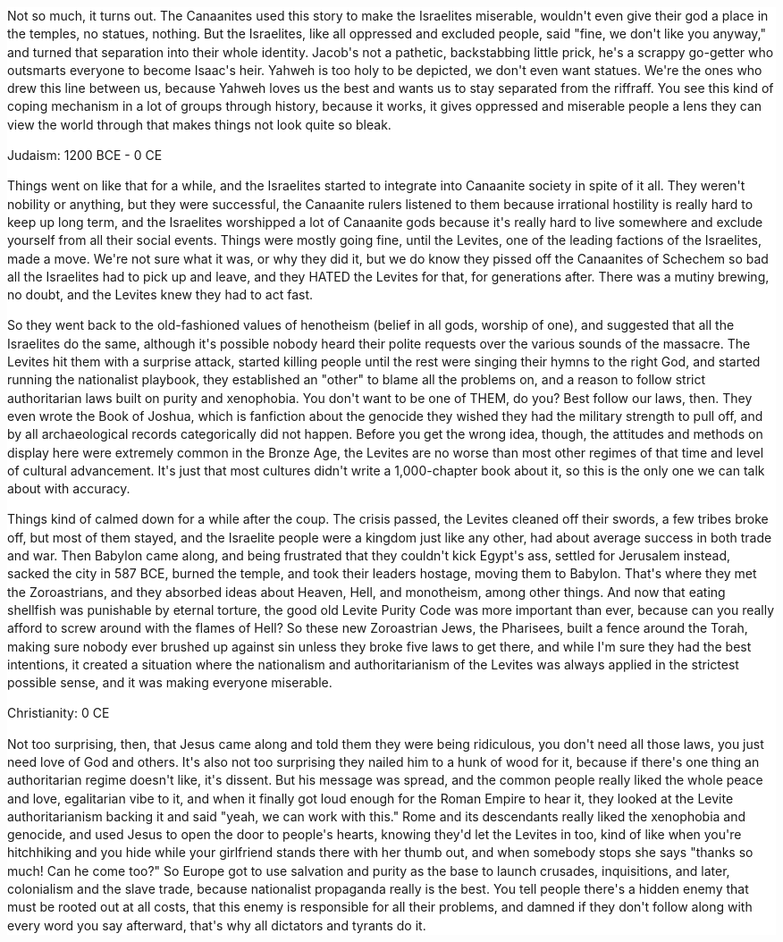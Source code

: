 Not so much, it turns out. The Canaanites used this story to make the Israelites miserable, wouldn't even give their god a place in the temples, no statues, nothing. But the Israelites, like all oppressed and excluded people, said "fine, we don't like you anyway," and turned that separation into their whole identity. Jacob's not a pathetic, backstabbing little prick, he's a scrappy go-getter who outsmarts everyone to become Isaac's heir. Yahweh is too holy to be depicted, we don't even want statues. We're the ones who drew this line between us, because Yahweh loves us the best and wants us to stay separated from the riffraff. You see this kind of coping mechanism in a lot of groups through history, because it works, it gives oppressed and miserable people a lens they can view the world through that makes things not look quite so bleak.

Judaism: 1200 BCE - 0 CE

Things went on like that for a while, and the Israelites started to integrate into Canaanite society in spite of it all. They weren't nobility or anything, but they were successful, the Canaanite rulers listened to them because irrational hostility is really hard to keep up long term, and the Israelites worshipped a lot of Canaanite gods because it's really hard to live somewhere and exclude yourself from all their social events. Things were mostly going fine, until the Levites, one of the leading factions of the Israelites, made a move. We're not sure what it was, or why they did it, but we do know they pissed off the Canaanites of Schechem so bad all the Israelites had to pick up and leave, and they HATED the Levites for that, for generations after. There was a mutiny brewing, no doubt, and the Levites knew they had to act fast.

So they went back to the old-fashioned values of henotheism (belief in all gods, worship of one), and suggested that all the Israelites do the same, although it's possible nobody heard their polite requests over the various sounds of the massacre. The Levites hit them with a surprise attack, started killing people until the rest were singing their hymns to the right God, and started running the nationalist playbook, they established an "other" to blame all the problems on, and a reason to follow strict authoritarian laws built on purity and xenophobia. You don't want to be one of THEM, do you? Best follow our laws, then. They even wrote the Book of Joshua, which is fanfiction about the genocide they wished they had the military strength to pull off, and by all archaeological records categorically did not happen. Before you get the wrong idea, though, the attitudes and methods on display here were extremely common in the Bronze Age, the Levites are no worse than most other regimes of that time and level of cultural advancement. It's just that most cultures didn't write a 1,000-chapter book about it, so this is the only one we can talk about with accuracy.

Things kind of calmed down for a while after the coup. The crisis passed, the Levites cleaned off their swords, a few tribes broke off, but most of them stayed, and the Israelite people were a kingdom just like any other, had about average success in both trade and war. Then Babylon came along, and being frustrated that they couldn't kick Egypt's ass, settled for Jerusalem instead, sacked the city in 587 BCE, burned the temple, and took their leaders hostage, moving them to Babylon. That's where they met the Zoroastrians, and they absorbed ideas about Heaven, Hell, and monotheism, among other things. And now that eating shellfish was punishable by eternal torture, the good old Levite Purity Code was more important than ever, because can you really afford to screw around with the flames of Hell? So these new Zoroastrian Jews, the Pharisees, built a fence around the Torah, making sure nobody ever brushed up against sin unless they broke five laws to get there, and while I'm sure they had the best intentions, it created a situation where the nationalism and authoritarianism of the Levites was always applied in the strictest possible sense, and it was making everyone miserable.

Christianity: 0 CE

Not too surprising, then, that Jesus came along and told them they were being ridiculous, you don't need all those laws, you just need love of God and others. It's also not too surprising they nailed him to a hunk of wood for it, because if there's one thing an authoritarian regime doesn't like, it's dissent. But his message was spread, and the common people really liked the whole peace and love, egalitarian vibe to it, and when it finally got loud enough for the Roman Empire to hear it, they looked at the Levite authoritarianism backing it and said "yeah, we can work with this." Rome and its descendants really liked the xenophobia and genocide, and used Jesus to open the door to people's hearts, knowing they'd let the Levites in too, kind of like when you're hitchhiking and you hide while your girlfriend stands there with her thumb out, and when somebody stops she says "thanks so much! Can he come too?" So Europe got to use salvation and purity as the base to launch crusades, inquisitions, and later, colonialism and the slave trade, because nationalist propaganda really is the best. You tell people there's a hidden enemy that must be rooted out at all costs, that this enemy is responsible for all their problems, and damned if they don't follow along with every word you say afterward, that's why all dictators and tyrants do it.
